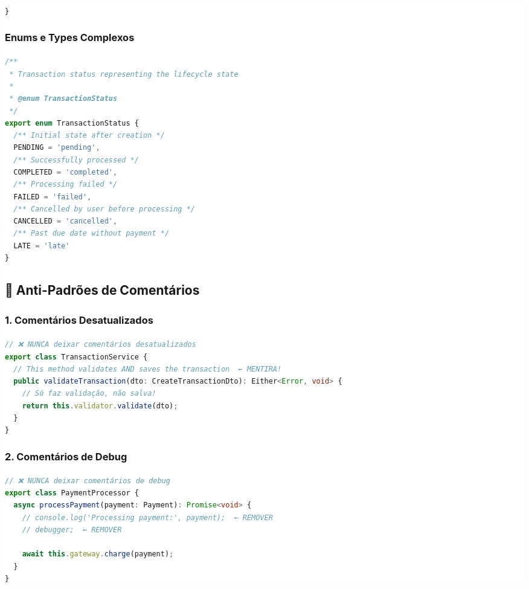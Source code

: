 ```typescript
}
```

### Enums e Types Complexos

```typescript
/**
 * Transaction status representing the lifecycle state
 * 
 * @enum TransactionStatus
 */
export enum TransactionStatus {
  /** Initial state after creation */
  PENDING = 'pending',
  /** Successfully processed */
  COMPLETED = 'completed',  
  /** Processing failed */
  FAILED = 'failed',
  /** Cancelled by user before processing */
  CANCELLED = 'cancelled',
  /** Past due date without payment */
  LATE = 'late'
}
```

## 🚨 Anti-Padrões de Comentários

### 1. Comentários Desatualizados

```typescript
// ❌ NUNCA deixar comentários desatualizados
export class TransactionService {
  // This method validates AND saves the transaction  ← MENTIRA!
  public validateTransaction(dto: CreateTransactionDto): Either<Error, void> {
    // Só faz validação, não salva!
    return this.validator.validate(dto);
  }
}
```

### 2. Comentários de Debug

```typescript
// ❌ NUNCA deixar comentários de debug
export class PaymentProcessor {
  async processPayment(payment: Payment): Promise<void> {
    // console.log('Processing payment:', payment);  ← REMOVER
    // debugger;  ← REMOVER
    
    await this.gateway.charge(payment);
  }
}
```
